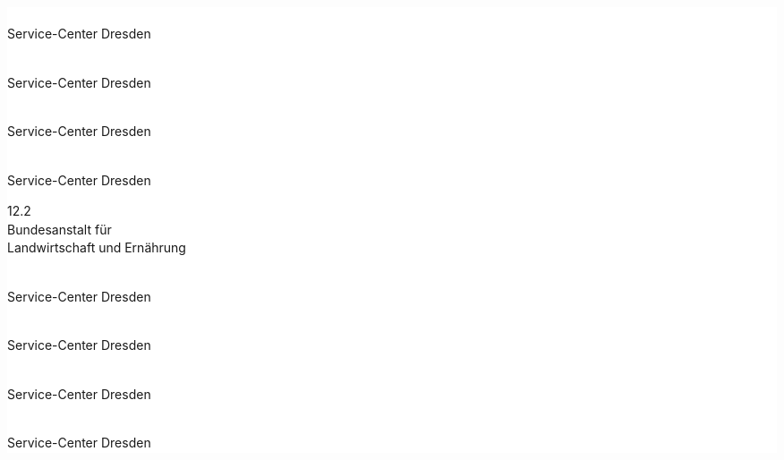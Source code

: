 <td style="border-right: 0.5pt solid ; " align="left" valign="top" charoff="50">

   
Service-Center Dresden

</td>

<td style="border-right: 0.5pt solid ; " align="left" valign="top" charoff="50">

   
Service-Center Dresden

</td>

<td style="border-right: 0.5pt solid ; " align="left" valign="top" charoff="50">

   
Service-Center Dresden

</td>

<td style align="left" valign="top" charoff="50">

   
Service-Center Dresden

</td>

</tr>

<tr>

<td style="border-right: 0.5pt solid ; " align="left" valign="top" charoff="50">

12.2  
Bundesanstalt für  
Landwirtschaft und Ernährung

</td>

<td style="border-right: 0.5pt solid ; " align="left" valign="top" charoff="50">

   
Service-Center Dresden

</td>

<td style="border-right: 0.5pt solid ; " align="left" valign="top" charoff="50">

   
Service-Center Dresden

</td>

<td style="border-right: 0.5pt solid ; " align="left" valign="top" charoff="50">

   
Service-Center Dresden

</td>

<td style="border-right: 0.5pt solid ; " align="left" valign="top" charoff="50">

   
Service-Center Dresden

</td>
